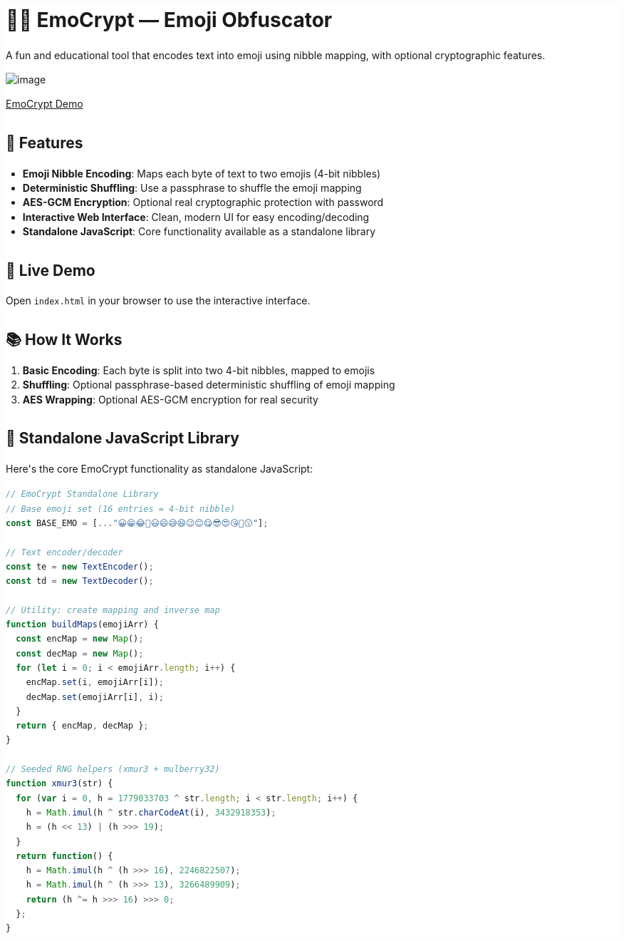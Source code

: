 # 🔐🎲 EmoCrypt — Emoji Obfuscator

A fun and educational tool that encodes text into emoji using nibble mapping, with optional cryptographic features.

<img width="1846" height="1198" alt="image" src="https://github.com/user-attachments/assets/a18413d6-7ba1-4106-ab7f-131e9ecc32fe" />

[EmoCrypt Demo](https://AssassinUKG.github.io/EmoCrypt)

## 🌟 Features

- **Emoji Nibble Encoding**: Maps each byte of text to two emojis (4-bit nibbles)
- **Deterministic Shuffling**: Use a passphrase to shuffle the emoji mapping
- **AES-GCM Encryption**: Optional real cryptographic protection with password
- **Interactive Web Interface**: Clean, modern UI for easy encoding/decoding
- **Standalone JavaScript**: Core functionality available as a standalone library

## 🚀 Live Demo

Open `index.html` in your browser to use the interactive interface.

## 📚 How It Works

1. **Basic Encoding**: Each byte is split into two 4-bit nibbles, mapped to emojis
2. **Shuffling**: Optional passphrase-based deterministic shuffling of emoji mapping
3. **AES Wrapping**: Optional AES-GCM encryption for real security

## 🔧 Standalone JavaScript Library

Here's the core EmoCrypt functionality as standalone JavaScript:

```javascript
// EmoCrypt Standalone Library
// Base emoji set (16 entries = 4-bit nibble)
const BASE_EMO = [..."😀😁😂🤣😃😄😅😆😉😊😋😎😍😘🥰😗"];

// Text encoder/decoder
const te = new TextEncoder();
const td = new TextDecoder();

// Utility: create mapping and inverse map
function buildMaps(emojiArr) {
  const encMap = new Map();
  const decMap = new Map();
  for (let i = 0; i < emojiArr.length; i++) {
    encMap.set(i, emojiArr[i]);
    decMap.set(emojiArr[i], i);
  }
  return { encMap, decMap };
}

// Seeded RNG helpers (xmur3 + mulberry32)
function xmur3(str) {
  for (var i = 0, h = 1779033703 ^ str.length; i < str.length; i++) {
    h = Math.imul(h ^ str.charCodeAt(i), 3432918353);
    h = (h << 13) | (h >>> 19);
  }
  return function() {
    h = Math.imul(h ^ (h >>> 16), 2246822507);
    h = Math.imul(h ^ (h >>> 13), 3266489909);
    return (h ^= h >>> 16) >>> 0;
  };
}
```